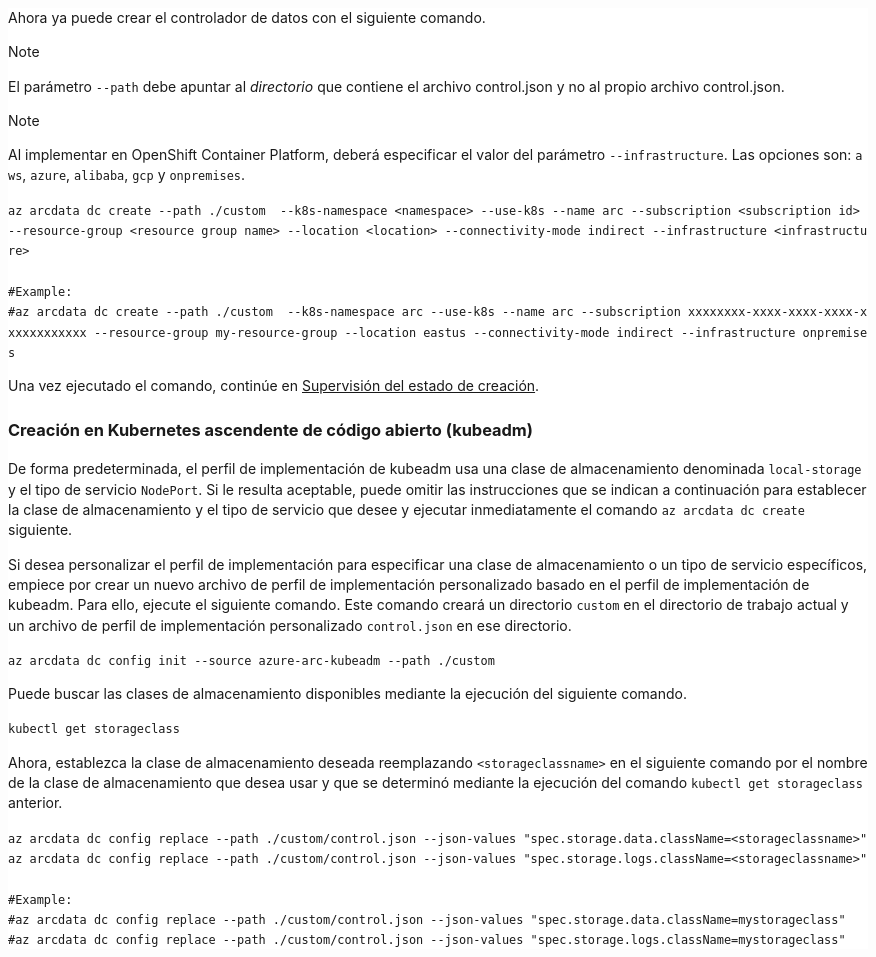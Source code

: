Ahora ya puede crear el controlador de datos con el siguiente comando.

> [!NOTE]
>   El parámetro `--path` debe apuntar al _directorio_ que contiene el archivo control.json y no al propio archivo control.json.

> [!NOTE]
>   Al implementar en OpenShift Container Platform, deberá especificar el valor del parámetro `--infrastructure`.  Las opciones son: `aws`, `azure`, `alibaba`, `gcp` y `onpremises`.

```azurecli
az arcdata dc create --path ./custom  --k8s-namespace <namespace> --use-k8s --name arc --subscription <subscription id> --resource-group <resource group name> --location <location> --connectivity-mode indirect --infrastructure <infrastructure>

#Example:
#az arcdata dc create --path ./custom  --k8s-namespace arc --use-k8s --name arc --subscription xxxxxxxx-xxxx-xxxx-xxxx-xxxxxxxxxxxx --resource-group my-resource-group --location eastus --connectivity-mode indirect --infrastructure onpremises
```

Una vez ejecutado el comando, continúe en [Supervisión del estado de creación](#monitoring-the-creation-status).

### <a name="create-on-open-source-upstream-kubernetes-kubeadm"></a>Creación en Kubernetes ascendente de código abierto (kubeadm)

De forma predeterminada, el perfil de implementación de kubeadm usa una clase de almacenamiento denominada `local-storage` y el tipo de servicio `NodePort`. Si le resulta aceptable, puede omitir las instrucciones que se indican a continuación para establecer la clase de almacenamiento y el tipo de servicio que desee y ejecutar inmediatamente el comando `az arcdata dc create` siguiente.

Si desea personalizar el perfil de implementación para especificar una clase de almacenamiento o un tipo de servicio específicos, empiece por crear un nuevo archivo de perfil de implementación personalizado basado en el perfil de implementación de kubeadm. Para ello, ejecute el siguiente comando. Este comando creará un directorio `custom` en el directorio de trabajo actual y un archivo de perfil de implementación personalizado `control.json` en ese directorio.

```azurecli
az arcdata dc config init --source azure-arc-kubeadm --path ./custom 
```

Puede buscar las clases de almacenamiento disponibles mediante la ejecución del siguiente comando.

```console
kubectl get storageclass
```

Ahora, establezca la clase de almacenamiento deseada reemplazando `<storageclassname>` en el siguiente comando por el nombre de la clase de almacenamiento que desea usar y que se determinó mediante la ejecución del comando `kubectl get storageclass` anterior.

```azurecli
az arcdata dc config replace --path ./custom/control.json --json-values "spec.storage.data.className=<storageclassname>"
az arcdata dc config replace --path ./custom/control.json --json-values "spec.storage.logs.className=<storageclassname>"

#Example:
#az arcdata dc config replace --path ./custom/control.json --json-values "spec.storage.data.className=mystorageclass"
#az arcdata dc config replace --path ./custom/control.json --json-values "spec.storage.logs.className=mystorageclass"
```
